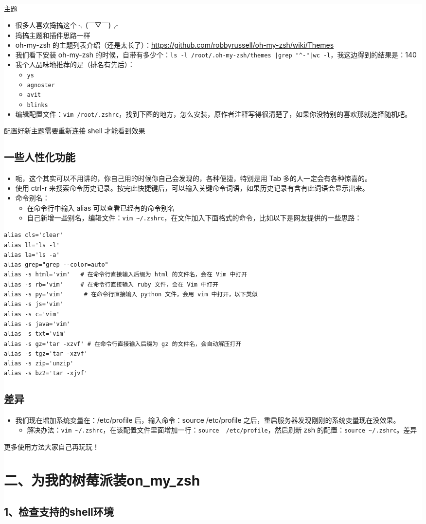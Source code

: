   主题

- 很多人喜欢捣搞这个 ╮(￣▽￣)╭
- 捣搞主题和插件思路一样
- oh-my-zsh 的主题列表介绍（还是太长了）：<https://github.com/robbyrussell/oh-my-zsh/wiki/Themes>
- 我们看下安装 oh-my-zsh 的时候，自带有多少个：`ls -l /root/.oh-my-zsh/themes |grep "^-"|wc -l`，我这边得到的结果是：140
- 我个人品味地推荐的是（排名有先后）： 
  - `ys`
  - `agnoster`
  - `avit`
  - `blinks`
- 编辑配置文件：`vim /root/.zshrc`，找到下图的地方，怎么安装，原作者注释写得很清楚了，如果你没特别的喜欢那就选择随机吧。

配置好新主题需要重新连接 shell 才能看到效果 

##  一些人性化功能

- 呃，这个其实可以不用讲的，你自己用的时候你自己会发现的，各种便捷，特别是用 Tab 多的人一定会有各种惊喜的。
- 使用 ctrl-r 来搜索命令历史记录。按完此快捷键后，可以输入关键命令词语，如果历史记录有含有此词语会显示出来。
- 命令别名： 
  - 在命令行中输入 alias 可以查看已经有的命令别名
  - 自己新增一些别名，编辑文件：`vim ~/.zshrc`，在文件加入下面格式的命令，比如以下是网友提供的一些思路：

```
alias cls='clear'
alias ll='ls -l'
alias la='ls -a'
alias grep="grep --color=auto"
alias -s html='vim'   # 在命令行直接输入后缀为 html 的文件名，会在 Vim 中打开
alias -s rb='vim'     # 在命令行直接输入 ruby 文件，会在 Vim 中打开
alias -s py='vim'      # 在命令行直接输入 python 文件，会用 vim 中打开，以下类似
alias -s js='vim'
alias -s c='vim'
alias -s java='vim'
alias -s txt='vim'
alias -s gz='tar -xzvf' # 在命令行直接输入后缀为 gz 的文件名，会自动解压打开
alias -s tgz='tar -xzvf'
alias -s zip='unzip'
alias -s bz2='tar -xjvf'
```

##  差异

- 我们现在增加系统变量在：/etc/profile 后，输入命令：source /etc/profile 之后，重启服务器发现刚刚的系统变量现在没效果。 
  - 解决办法：`vim ~/.zshrc`，在该配置文件里面增加一行：`source  /etc/profile`，然后刷新 zsh 的配置：`source ~/.zshrc`。差异

更多使用方法大家自己再玩玩！

# 二、为我的树莓派装on_my_zsh

## 1、检查支持的shell环境
